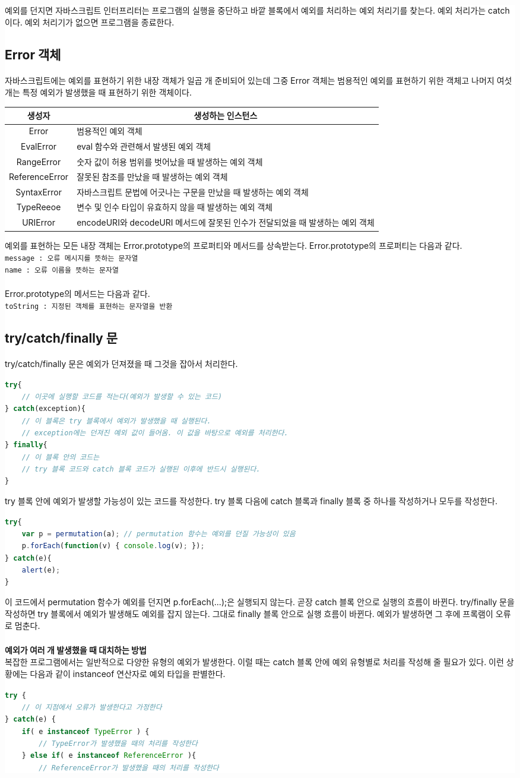 예외를 던지면 자바스크립트 인터프리터는 프로그램의 실행을 중단하고 바깥 블록에서 예외를 처리하는 예외 처리기를 찾는다. 예외 처리가는 catch이다. 예외 처리기가 없으면 프로그램을 종료한다.

Error 객체
------
자바스크립트에는 예외를 표현하기 위한 내장 객체가 일곱 개 준비되어 있는데 그중 Error 객체는 범용적인 예외를 표현하기 위한 객체고 나머지 여섯 개는 특정 예외가 발생했을 때 표현하기 위한 객체이다.

|생성자|생성하는 인스턴스|
|:---:|---|
|Error|범용적인 예외 객체|
|EvalError|eval 함수와 관련해서 발생된 예외 객체|
|RangeError|숫자 값이 허용 범위를 벗어났을 때 발생하는 예외 객체|
|ReferenceError|잘못된 참조를 만났을 때 발생하는 예외 객체|
|SyntaxError|자바스크립트 문법에 어긋나는 구문을 만났을 때 발생하는 예외 객체|
|TypeReeoe|변수 및 인수 타입이 유효하지 않을 때 발생하는 예외 객체|
|URIError|encodeURI와 decodeURI 메서드에 잘못된 인수가 전달되었을 때 발생하는 예외 객체|

예외를 표현하는 모든 내장 객체는 Error.prototype의 프로퍼티와 메서드를 상속받는다. Error.prototype의 프로퍼티는 다음과 같다.<br/>
`message : 오류 메시지를 뜻하는 문자열`<br/>
`name : 오류 이름을 뜻하는 문자열`<br/><br/>
Error.prototype의 메서드는 다음과 같다.<br/>
`toString : 지정된 객체를 표현하는 문자열을 반환`<br/>

try/catch/finally 문
------
try/catch/finally 문은 예외가 던져졌을 때 그것을 잡아서 처리한다.
```javascript
try{
    // 이곳에 실행할 코드를 적는다(예외가 발생할 수 있는 코드)
} catch(exception){
    // 이 블록은 try 블록에서 예외가 발생했을 때 실행된다.
    // exception에는 던져진 예외 값이 들어옴. 이 값을 바탕으로 예외를 처리한다.
} finally{
    // 이 블록 안의 코드는
    // try 블록 코드와 catch 블록 코드가 실행된 이후에 반드시 실행된다.
}
```
try 블록 안에 예외가 발생할 가능성이 있는 코드를 작성한다. try 블록 다음에 catch 블록과 finally 블록 중 하나를 작성하거나 모두를 작성한다.
```javascript
try{
    var p = permutation(a); // permutation 함수는 예외를 던질 가능성이 있음
    p.forEach(function(v) { console.log(v); });
} catch(e){
    alert(e);
}
```
이 코드에서 permutation 함수가 예외를 던지면 p.forEach(...);은 실행되지 않는다. 곧장 catch 블록 안으로 실행의 흐름이 바뀐다. try/finally 문을 작성하면 try 블록에서 예외가 발생해도 예외를 잡지 않는다. 그대로 finally 블록 안으로 실행 흐름이 바뀐다. 예외가 발생하면 그 후에 프록램이 오류로 멈춘다.<br/><br/>
**예외가 여러 개 발생했을 때 대치하는 방법**<br/>
복잡한 프로그램에서는 일반적으로 다양한 유형의 예외가 발생한다. 이럴 때는 catch 블록 안에 예외 유형별로 처리를 작성해 줄 필요가 있다. 이런 상황에는 다음과 같이 instanceof 연산자로 예외 타입을 판별한다.
```javascript
try {
    // 이 지점에서 오류가 발생한다고 가정한다
} catch(e) {
    if( e instanceof TypeError ) {
        // TypeError가 발생했을 때의 처리를 작성한다
    } else if( e instanceof ReferenceError ){
        // ReferenceError가 발생했을 때의 처리를 작성한다
```